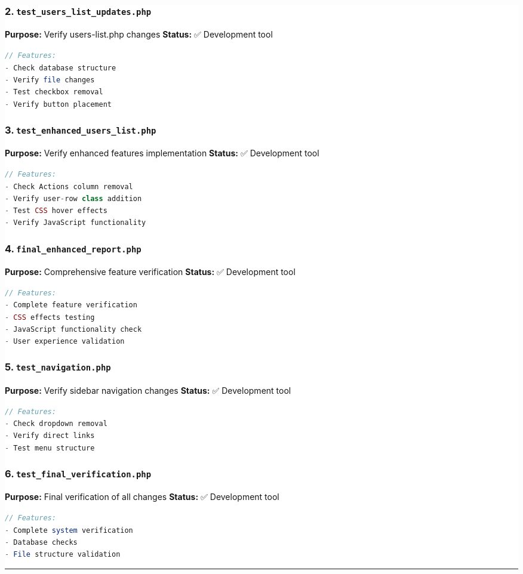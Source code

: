 ### 2. `test_users_list_updates.php`
**Purpose:** Verify users-list.php changes
**Status:** ✅ Development tool
```php
// Features:
- Check database structure
- Verify file changes
- Test checkbox removal
- Verify button placement
```

### 3. `test_enhanced_users_list.php`
**Purpose:** Verify enhanced features implementation
**Status:** ✅ Development tool
```php
// Features:
- Check Actions column removal
- Verify user-row class addition
- Test CSS hover effects
- Verify JavaScript functionality
```

### 4. `final_enhanced_report.php`
**Purpose:** Comprehensive feature verification
**Status:** ✅ Development tool
```php
// Features:
- Complete feature verification
- CSS effects testing
- JavaScript functionality check
- User experience validation
```

### 5. `test_navigation.php`
**Purpose:** Verify sidebar navigation changes
**Status:** ✅ Development tool
```php
// Features:
- Check dropdown removal
- Verify direct links
- Test menu structure
```

### 6. `test_final_verification.php`
**Purpose:** Final verification of all changes
**Status:** ✅ Development tool
```php
// Features:
- Complete system verification
- Database checks
- File structure validation
```

---